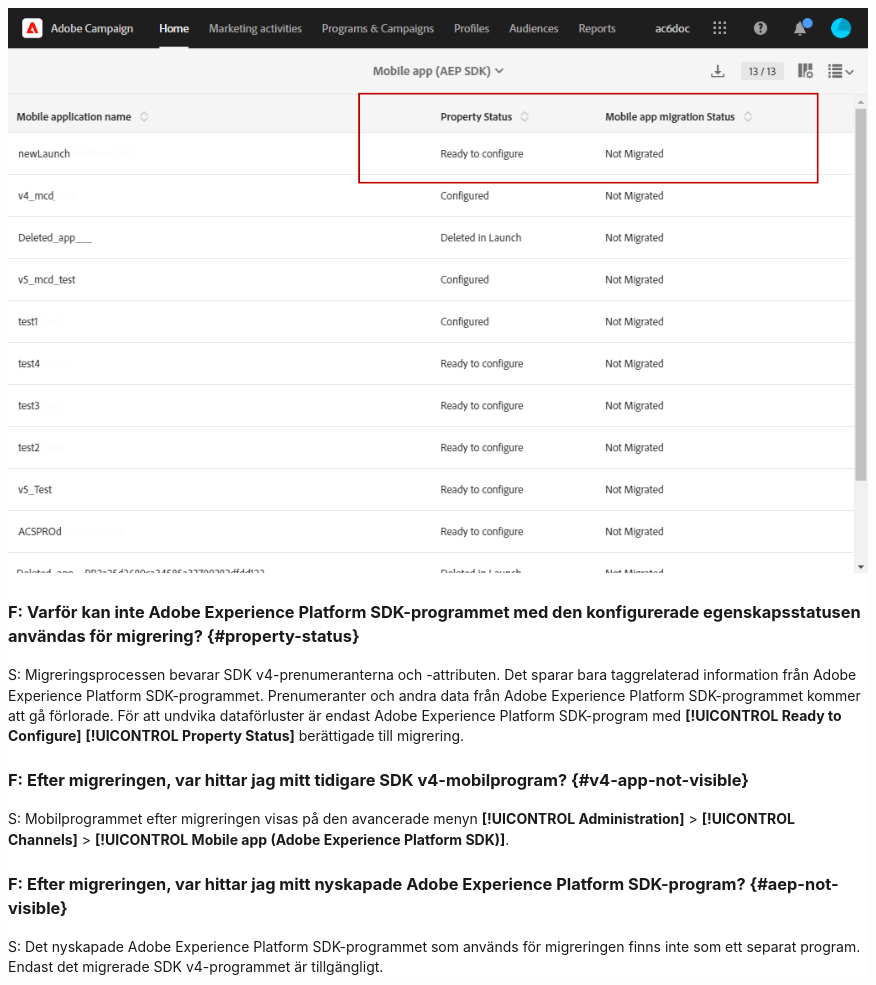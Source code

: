 ![](assets/aep_v4_6.png)

### F: Varför kan inte Adobe Experience Platform SDK-programmet med den konfigurerade egenskapsstatusen användas för migrering? {#property-status}

S: Migreringsprocessen bevarar SDK v4-prenumeranterna och -attributen. Det sparar bara taggrelaterad information från Adobe Experience Platform SDK-programmet. Prenumeranter och andra data från Adobe Experience Platform SDK-programmet kommer att gå förlorade. För att undvika dataförluster är endast Adobe Experience Platform SDK-program med **[!UICONTROL Ready to Configure]** **[!UICONTROL Property Status]** berättigade till migrering.

### F: Efter migreringen, var hittar jag mitt tidigare SDK v4-mobilprogram? {#v4-app-not-visible}

S: Mobilprogrammet efter migreringen visas på den avancerade menyn **[!UICONTROL Administration]** > **[!UICONTROL Channels]** > **[!UICONTROL Mobile app (Adobe Experience Platform SDK)]**.

### F: Efter migreringen, var hittar jag mitt nyskapade Adobe Experience Platform SDK-program? {#aep-not-visible}

S: Det nyskapade Adobe Experience Platform SDK-programmet som används för migreringen finns inte som ett separat program. Endast det migrerade SDK v4-programmet är tillgängligt.

